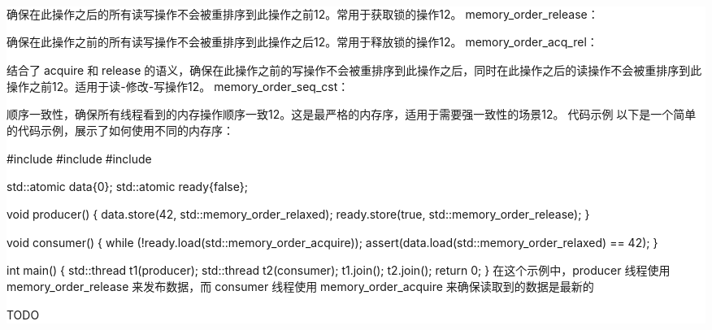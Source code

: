 确保在此操作之后的所有读写操作不会被重排序到此操作之前12。常用于获取锁的操作12。
memory_order_release：

确保在此操作之前的所有读写操作不会被重排序到此操作之后12。常用于释放锁的操作12。
memory_order_acq_rel：

结合了 acquire 和 release 的语义，确保在此操作之前的写操作不会被重排序到此操作之后，同时在此操作之后的读操作不会被重排序到此操作之前12。适用于读-修改-写操作12。
memory_order_seq_cst：

顺序一致性，确保所有线程看到的内存操作顺序一致12。这是最严格的内存序，适用于需要强一致性的场景12。
代码示例
以下是一个简单的代码示例，展示了如何使用不同的内存序：

#include <atomic>
#include <thread>
#include <cassert>

std::atomic<int> data{0};
std::atomic<bool> ready{false};

void producer() {
    data.store(42, std::memory_order_relaxed);
    ready.store(true, std::memory_order_release);
}

void consumer() {
    while (!ready.load(std::memory_order_acquire));
    assert(data.load(std::memory_order_relaxed) == 42);
}

int main() {
    std::thread t1(producer);
    std::thread t2(consumer);
    t1.join();
    t2.join();
    return 0;
}
在这个示例中，producer 线程使用 memory_order_release 来发布数据，而 consumer 线程使用 memory_order_acquire 来确保读取到的数据是最新的

TODO

